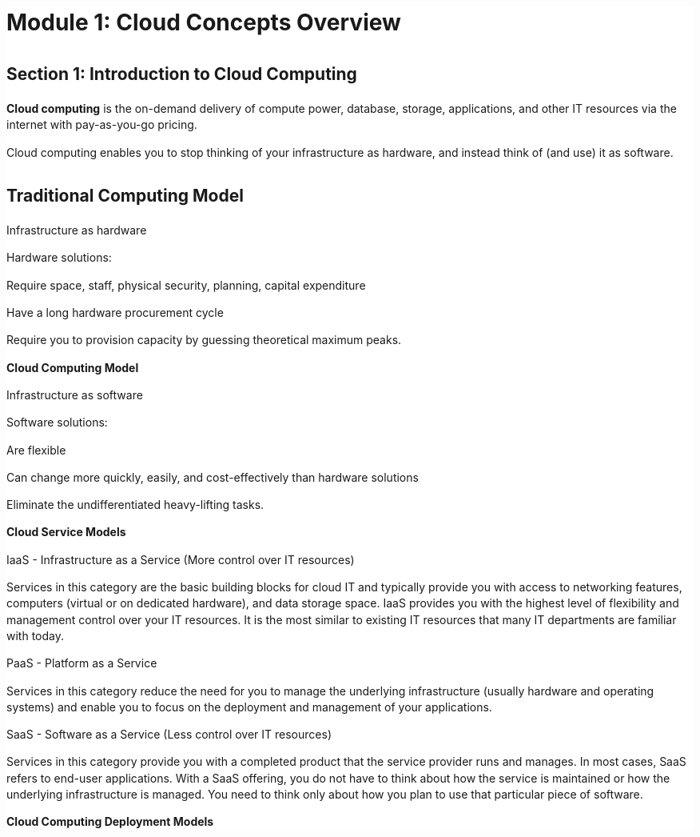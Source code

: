﻿# Module 1: Cloud Concepts Overview #

## Section 1: Introduction to Cloud Computing ##

**Cloud computing** is the on-demand delivery of compute power, database, storage, applications, and other IT resources via the internet with pay-as-you-go pricing.

Cloud computing enables you to stop thinking of your infrastructure as hardware, and instead think of (and use) it as software.

## Traditional Computing Model ##

Infrastructure as hardware

Hardware solutions:

Require space, staff, physical security, planning, capital expenditure

Have a long hardware procurement cycle

Require you to provision capacity by guessing theoretical maximum peaks.

**Cloud Computing Model**

Infrastructure as software

Software solutions:

Are flexible

Can change more quickly, easily, and cost-effectively than hardware solutions

Eliminate the undifferentiated heavy-lifting tasks.

**Cloud Service Models**

IaaS - Infrastructure as a Service (More control over IT resources)

Services in this category are the basic building blocks for cloud IT and typically provide you with access to networking features, computers (virtual or on dedicated hardware), and data storage space. IaaS provides you with the highest level of flexibility and management control over your IT resources. It is the most similar to existing IT resources that many IT departments are familiar with today.

PaaS - Platform as a Service

Services in this category reduce the need for you to manage the underlying infrastructure (usually hardware and operating systems) and enable you to focus on the deployment and management of your applications.

SaaS - Software as a Service (Less control over IT resources)

Services in this category provide you with a completed product that the service provider runs and manages. In most cases, SaaS refers to end-user applications. With a SaaS offering, you do not have to think about how the service is maintained or how the underlying infrastructure is managed. You need to think only about how you plan to use that particular piece of software.



**Cloud Computing Deployment Models**
